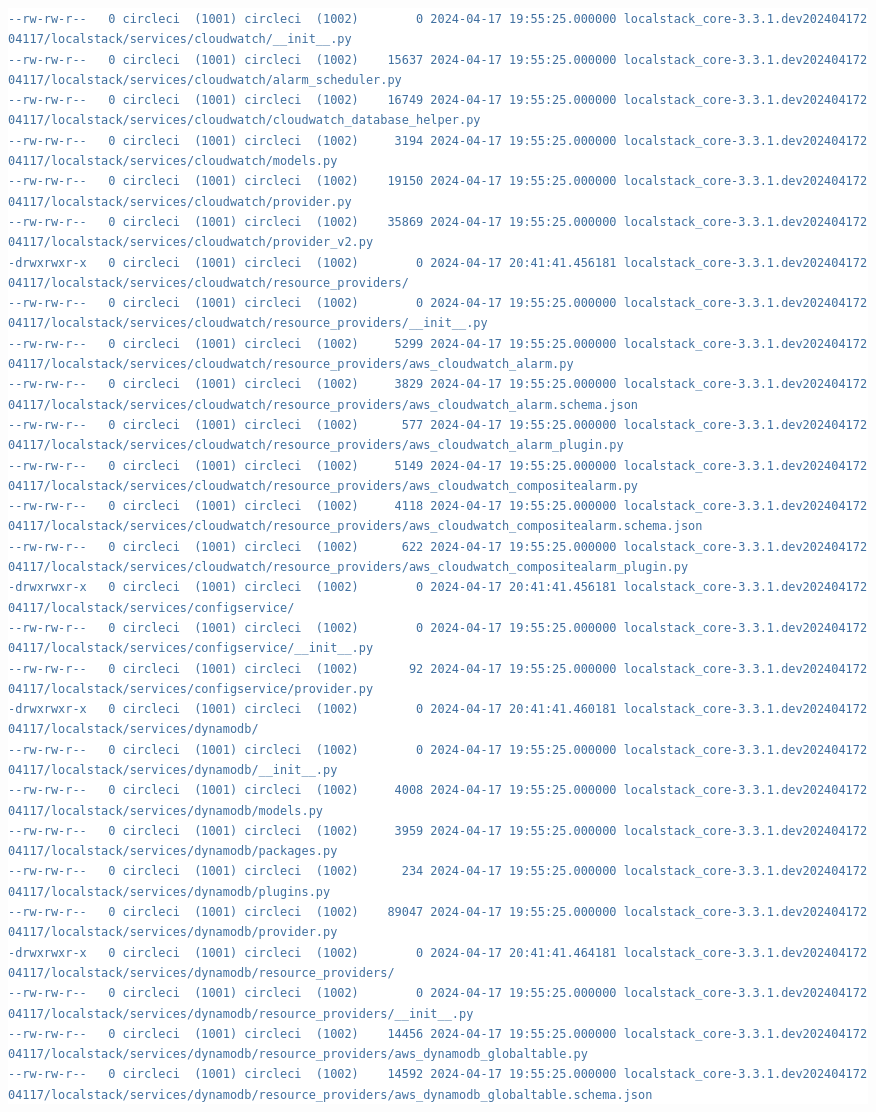 ```diff
--rw-rw-r--   0 circleci  (1001) circleci  (1002)        0 2024-04-17 19:55:25.000000 localstack_core-3.3.1.dev20240417204117/localstack/services/cloudwatch/__init__.py
--rw-rw-r--   0 circleci  (1001) circleci  (1002)    15637 2024-04-17 19:55:25.000000 localstack_core-3.3.1.dev20240417204117/localstack/services/cloudwatch/alarm_scheduler.py
--rw-rw-r--   0 circleci  (1001) circleci  (1002)    16749 2024-04-17 19:55:25.000000 localstack_core-3.3.1.dev20240417204117/localstack/services/cloudwatch/cloudwatch_database_helper.py
--rw-rw-r--   0 circleci  (1001) circleci  (1002)     3194 2024-04-17 19:55:25.000000 localstack_core-3.3.1.dev20240417204117/localstack/services/cloudwatch/models.py
--rw-rw-r--   0 circleci  (1001) circleci  (1002)    19150 2024-04-17 19:55:25.000000 localstack_core-3.3.1.dev20240417204117/localstack/services/cloudwatch/provider.py
--rw-rw-r--   0 circleci  (1001) circleci  (1002)    35869 2024-04-17 19:55:25.000000 localstack_core-3.3.1.dev20240417204117/localstack/services/cloudwatch/provider_v2.py
-drwxrwxr-x   0 circleci  (1001) circleci  (1002)        0 2024-04-17 20:41:41.456181 localstack_core-3.3.1.dev20240417204117/localstack/services/cloudwatch/resource_providers/
--rw-rw-r--   0 circleci  (1001) circleci  (1002)        0 2024-04-17 19:55:25.000000 localstack_core-3.3.1.dev20240417204117/localstack/services/cloudwatch/resource_providers/__init__.py
--rw-rw-r--   0 circleci  (1001) circleci  (1002)     5299 2024-04-17 19:55:25.000000 localstack_core-3.3.1.dev20240417204117/localstack/services/cloudwatch/resource_providers/aws_cloudwatch_alarm.py
--rw-rw-r--   0 circleci  (1001) circleci  (1002)     3829 2024-04-17 19:55:25.000000 localstack_core-3.3.1.dev20240417204117/localstack/services/cloudwatch/resource_providers/aws_cloudwatch_alarm.schema.json
--rw-rw-r--   0 circleci  (1001) circleci  (1002)      577 2024-04-17 19:55:25.000000 localstack_core-3.3.1.dev20240417204117/localstack/services/cloudwatch/resource_providers/aws_cloudwatch_alarm_plugin.py
--rw-rw-r--   0 circleci  (1001) circleci  (1002)     5149 2024-04-17 19:55:25.000000 localstack_core-3.3.1.dev20240417204117/localstack/services/cloudwatch/resource_providers/aws_cloudwatch_compositealarm.py
--rw-rw-r--   0 circleci  (1001) circleci  (1002)     4118 2024-04-17 19:55:25.000000 localstack_core-3.3.1.dev20240417204117/localstack/services/cloudwatch/resource_providers/aws_cloudwatch_compositealarm.schema.json
--rw-rw-r--   0 circleci  (1001) circleci  (1002)      622 2024-04-17 19:55:25.000000 localstack_core-3.3.1.dev20240417204117/localstack/services/cloudwatch/resource_providers/aws_cloudwatch_compositealarm_plugin.py
-drwxrwxr-x   0 circleci  (1001) circleci  (1002)        0 2024-04-17 20:41:41.456181 localstack_core-3.3.1.dev20240417204117/localstack/services/configservice/
--rw-rw-r--   0 circleci  (1001) circleci  (1002)        0 2024-04-17 19:55:25.000000 localstack_core-3.3.1.dev20240417204117/localstack/services/configservice/__init__.py
--rw-rw-r--   0 circleci  (1001) circleci  (1002)       92 2024-04-17 19:55:25.000000 localstack_core-3.3.1.dev20240417204117/localstack/services/configservice/provider.py
-drwxrwxr-x   0 circleci  (1001) circleci  (1002)        0 2024-04-17 20:41:41.460181 localstack_core-3.3.1.dev20240417204117/localstack/services/dynamodb/
--rw-rw-r--   0 circleci  (1001) circleci  (1002)        0 2024-04-17 19:55:25.000000 localstack_core-3.3.1.dev20240417204117/localstack/services/dynamodb/__init__.py
--rw-rw-r--   0 circleci  (1001) circleci  (1002)     4008 2024-04-17 19:55:25.000000 localstack_core-3.3.1.dev20240417204117/localstack/services/dynamodb/models.py
--rw-rw-r--   0 circleci  (1001) circleci  (1002)     3959 2024-04-17 19:55:25.000000 localstack_core-3.3.1.dev20240417204117/localstack/services/dynamodb/packages.py
--rw-rw-r--   0 circleci  (1001) circleci  (1002)      234 2024-04-17 19:55:25.000000 localstack_core-3.3.1.dev20240417204117/localstack/services/dynamodb/plugins.py
--rw-rw-r--   0 circleci  (1001) circleci  (1002)    89047 2024-04-17 19:55:25.000000 localstack_core-3.3.1.dev20240417204117/localstack/services/dynamodb/provider.py
-drwxrwxr-x   0 circleci  (1001) circleci  (1002)        0 2024-04-17 20:41:41.464181 localstack_core-3.3.1.dev20240417204117/localstack/services/dynamodb/resource_providers/
--rw-rw-r--   0 circleci  (1001) circleci  (1002)        0 2024-04-17 19:55:25.000000 localstack_core-3.3.1.dev20240417204117/localstack/services/dynamodb/resource_providers/__init__.py
--rw-rw-r--   0 circleci  (1001) circleci  (1002)    14456 2024-04-17 19:55:25.000000 localstack_core-3.3.1.dev20240417204117/localstack/services/dynamodb/resource_providers/aws_dynamodb_globaltable.py
--rw-rw-r--   0 circleci  (1001) circleci  (1002)    14592 2024-04-17 19:55:25.000000 localstack_core-3.3.1.dev20240417204117/localstack/services/dynamodb/resource_providers/aws_dynamodb_globaltable.schema.json
```